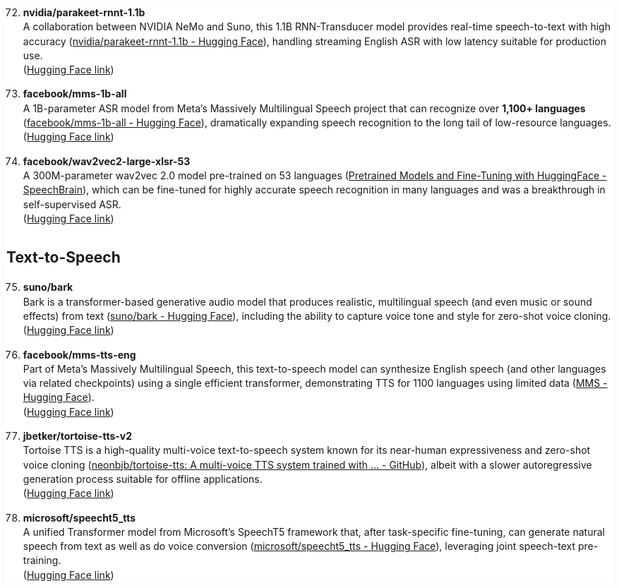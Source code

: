 72. **nvidia/parakeet-rnnt-1.1b**  
A collaboration between NVIDIA NeMo and Suno, this 1.1B RNN-Transducer model provides real-time speech-to-text with high accuracy ([nvidia/parakeet-rnnt-1.1b - Hugging Face](https://huggingface.co/nvidia/parakeet-rnnt-1.1b#:~:text=nvidia%2Fparakeet,ai%20teams)), handling streaming English ASR with low latency suitable for production use.  
([Hugging Face link](https://huggingface.co/nvidia/parakeet-rnnt-1.1b))

73. **facebook/mms-1b-all**  
A 1B-parameter ASR model from Meta’s Massively Multilingual Speech project that can recognize over **1,100+ languages** ([facebook/mms-1b-all - Hugging Face](https://huggingface.co/facebook/mms-1b-all#:~:text=facebook%2Fmms,Example)), dramatically expanding speech recognition to the long tail of low-resource languages.  
([Hugging Face link](https://huggingface.co/facebook/mms-1b-all))

74. **facebook/wav2vec2-large-xlsr-53**  
A 300M-parameter wav2vec 2.0 model pre-trained on 53 languages ([Pretrained Models and Fine-Tuning with HuggingFace - SpeechBrain](https://speechbrain.readthedocs.io/en/latest/tutorials/advanced/pre-trained-models-and-fine-tuning-with-huggingface.html#:~:text=A%20pretrained%20SepFormer%20model%20is,the%20box%20to%20perform)), which can be fine-tuned for highly accurate speech recognition in many languages and was a breakthrough in self-supervised ASR.  
([Hugging Face link](https://huggingface.co/facebook/wav2vec2-large-xlsr-53))

## Text-to-Speech
75. **suno/bark**  
Bark is a transformer-based generative audio model that produces realistic, multilingual speech (and even music or sound effects) from text ([suno/bark - Hugging Face](https://huggingface.co/suno/bark#:~:text=Bark%20is%20a%20transformer,as%20well%20as%20other%20audio)), including the ability to capture voice tone and style for zero-shot voice cloning.  
([Hugging Face link](https://huggingface.co/suno/bark))

76. **facebook/mms-tts-eng**  
Part of Meta’s Massively Multilingual Speech, this text-to-speech model can synthesize English speech (and other languages via related checkpoints) using a single efficient transformer, demonstrating TTS for 1100 languages using limited data ([MMS - Hugging Face](https://huggingface.co/docs/transformers/main/en/model_doc/mms#:~:text=The%20ASR%20model%20checkpoints%20,the%20inference%20documentation%20under%20VITS)).  
([Hugging Face link](https://huggingface.co/facebook/mms-tts-eng))

77. **jbetker/tortoise-tts-v2**  
Tortoise TTS is a high-quality multi-voice text-to-speech system known for its near-human expressiveness and zero-shot voice cloning ([neonbjb/tortoise-tts: A multi-voice TTS system trained with ... - GitHub](https://github.com/neonbjb/tortoise-tts#:~:text=GitHub%20github,Highly%20realistic%20prosody%20and%20intonation)), albeit with a slower autoregressive generation process suitable for offline applications.  
([Hugging Face link](https://huggingface.co/jbetker/tortoise-tts-v2))

78. **microsoft/speecht5_tts**  
A unified Transformer model from Microsoft’s SpeechT5 framework that, after task-specific fine-tuning, can generate natural speech from text as well as do voice conversion ([microsoft/speecht5_tts - Hugging Face](https://huggingface.co/microsoft/speecht5_tts#:~:text=We%20propose%20a%20unified,supervised%20speech%2Ftext%20representation%20learning)), leveraging joint speech-text pre-training.  
([Hugging Face link](https://huggingface.co/microsoft/speecht5_tts))
